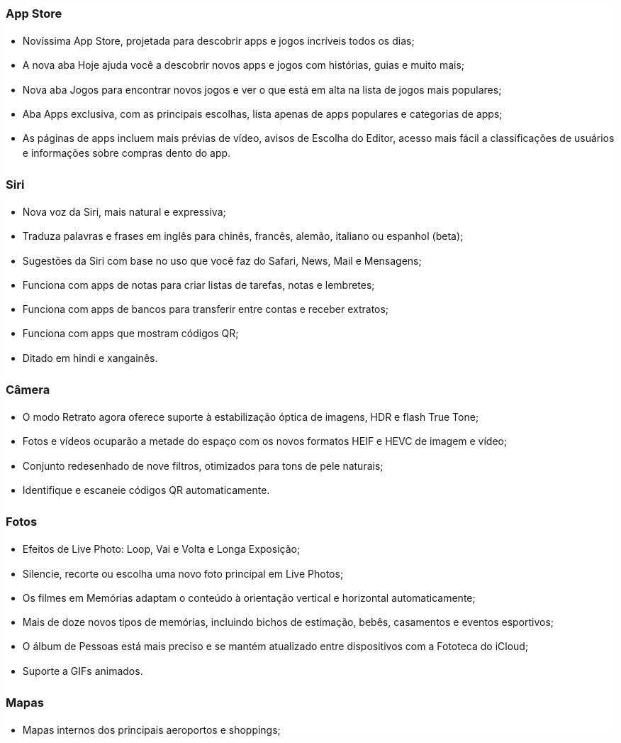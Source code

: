 ### **App Store**

* Novíssima App Store, projetada para descobrir apps e jogos incríveis todos os dias;

* A nova aba Hoje ajuda você a descobrir novos apps e jogos com histórias, guias e muito mais;

* Nova aba Jogos para encontrar novos jogos e ver o que está em alta na lista de jogos mais populares;

* Aba Apps exclusiva, com as principais escolhas, lista apenas de apps populares e categorias de apps;

* As páginas de apps incluem mais prévias de vídeo, avisos de Escolha do Editor, acesso mais fácil a classificações de usuários e informações sobre compras dento do app.

### **Siri**

* Nova voz da Siri, mais natural e expressiva;

* Traduza palavras e frases em inglês para chinês, francês, alemão, italiano ou espanhol (beta);

* Sugestões da Siri com base no uso que você faz do Safari, News, Mail e Mensagens;

* Funciona com apps de notas para criar listas de tarefas, notas e lembretes;

* Funciona com apps de bancos para transferir entre contas e receber extratos;

* Funciona com apps que mostram códigos QR;

* Ditado em hindi e xangainês.

### **Câmera**

* O modo Retrato agora oferece suporte à estabilização óptica de imagens, HDR e flash True Tone;

* Fotos e vídeos ocuparão a metade do espaço com os novos formatos HEIF e HEVC de imagem e vídeo;

* Conjunto redesenhado de nove filtros, otimizados para tons de pele naturais;

* Identifique e escaneie códigos QR automaticamente.

### **Fotos**

* Efeitos de Live Photo: Loop, Vai e Volta e Longa Exposição;

* Silencie, recorte ou escolha uma novo foto principal em Live Photos;

* Os filmes em Memórias adaptam o conteúdo à orientação vertical e horizontal automaticamente;

* Mais de doze novos tipos de memórias, incluindo bichos de estimação, bebês, casamentos e eventos esportivos;

* O álbum de Pessoas está mais preciso e se mantém atualizado entre dispositivos com a Fototeca do iCloud;

* Suporte a GIFs animados.

### **Mapas**

* Mapas internos dos principais aeroportos e shoppings;
